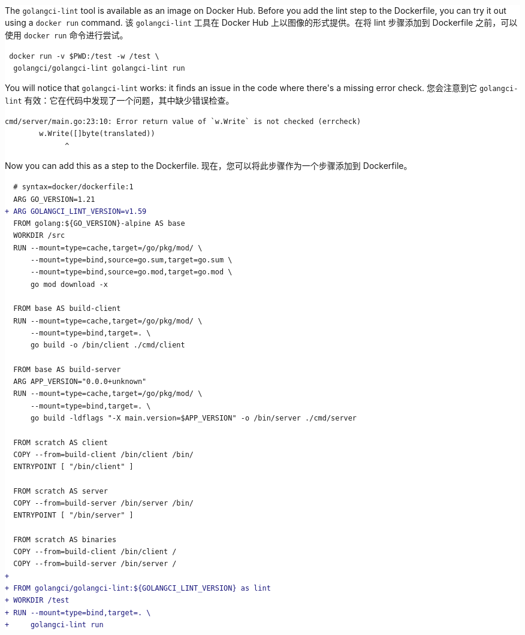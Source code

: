 The `golangci-lint` tool is available as an image on Docker Hub. Before you add the lint step to the Dockerfile, you can try it out using a `docker run` command.
该 `golangci-lint` 工具在 Docker Hub 上以图像的形式提供。在将 lint 步骤添加到 Dockerfile 之前，可以使用 `docker run` 命令进行尝试。

```console
 docker run -v $PWD:/test -w /test \
  golangci/golangci-lint golangci-lint run
```

You will notice that `golangci-lint` works: it finds an issue in the code where there's a missing error check.
您会注意到它 `golangci-lint` 有效：它在代码中发现了一个问题，其中缺少错误检查。

```text
cmd/server/main.go:23:10: Error return value of `w.Write` is not checked (errcheck)
		w.Write([]byte(translated))
		      ^
```

Now you can add this as a step to the Dockerfile.
现在，您可以将此步骤作为一个步骤添加到 Dockerfile。

```diff
  # syntax=docker/dockerfile:1
  ARG GO_VERSION=1.21
+ ARG GOLANGCI_LINT_VERSION=v1.59
  FROM golang:${GO_VERSION}-alpine AS base
  WORKDIR /src
  RUN --mount=type=cache,target=/go/pkg/mod/ \
      --mount=type=bind,source=go.sum,target=go.sum \
      --mount=type=bind,source=go.mod,target=go.mod \
      go mod download -x

  FROM base AS build-client
  RUN --mount=type=cache,target=/go/pkg/mod/ \
      --mount=type=bind,target=. \
      go build -o /bin/client ./cmd/client

  FROM base AS build-server
  ARG APP_VERSION="0.0.0+unknown"
  RUN --mount=type=cache,target=/go/pkg/mod/ \
      --mount=type=bind,target=. \
      go build -ldflags "-X main.version=$APP_VERSION" -o /bin/server ./cmd/server

  FROM scratch AS client
  COPY --from=build-client /bin/client /bin/
  ENTRYPOINT [ "/bin/client" ]

  FROM scratch AS server
  COPY --from=build-server /bin/server /bin/
  ENTRYPOINT [ "/bin/server" ]

  FROM scratch AS binaries
  COPY --from=build-client /bin/client /
  COPY --from=build-server /bin/server /
+
+ FROM golangci/golangci-lint:${GOLANGCI_LINT_VERSION} as lint
+ WORKDIR /test
+ RUN --mount=type=bind,target=. \
+     golangci-lint run
```
